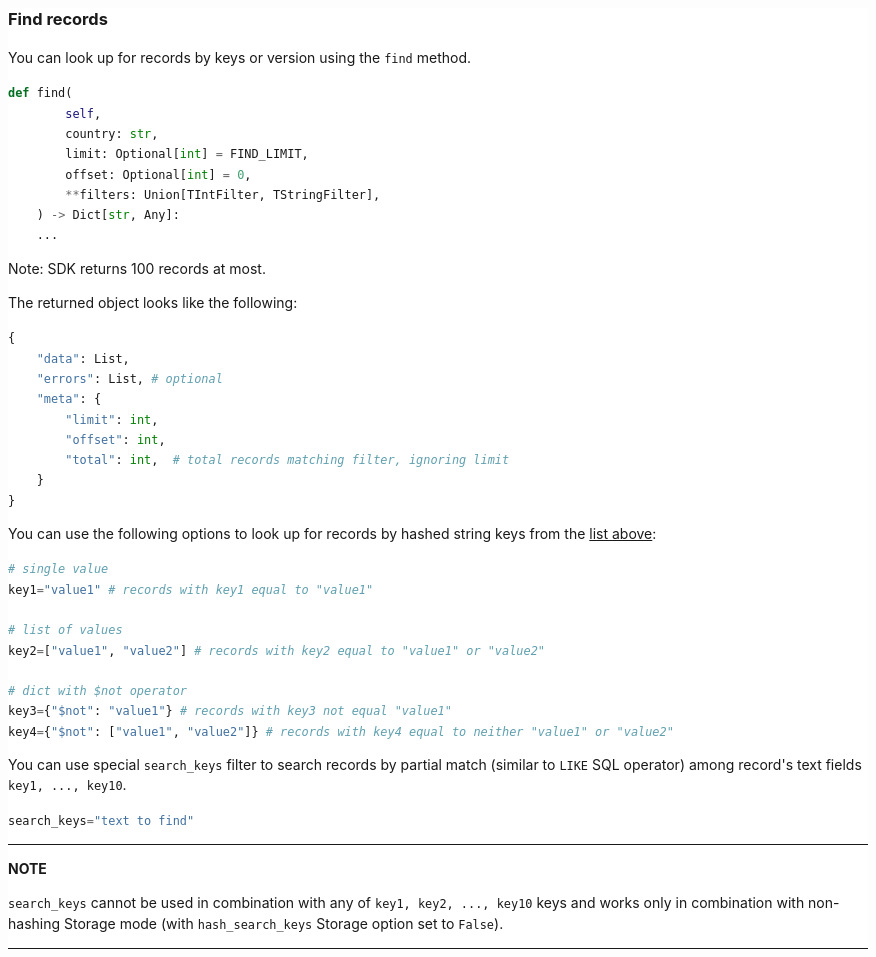 ### Find records

You can look up for records by keys or version using the `find` method.
```python
def find(
        self,
        country: str,
        limit: Optional[int] = FIND_LIMIT,
        offset: Optional[int] = 0,
        **filters: Union[TIntFilter, TStringFilter],
    ) -> Dict[str, Any]:
    ...
```
Note: SDK returns 100 records at most.

The returned object looks like the following:
```python
{
    "data": List,
    "errors": List, # optional
    "meta": {
        "limit": int,
        "offset": int,
        "total": int,  # total records matching filter, ignoring limit
    }
}
```
You can use the following options to look up for records by hashed string keys from the [list above](#list-of-available-record-fields):
```python
# single value
key1="value1" # records with key1 equal to "value1"

# list of values
key2=["value1", "value2"] # records with key2 equal to "value1" or "value2"

# dict with $not operator
key3={"$not": "value1"} # records with key3 not equal "value1"
key4={"$not": ["value1", "value2"]} # records with key4 equal to neither "value1" or "value2"
```

You can use special `search_keys` filter to search records by partial match (similar to `LIKE` SQL operator) among record's text fields `key1, ..., key10`.
```python
search_keys="text to find"
```
---
**NOTE**

`search_keys` cannot be used in combination with any of `key1, key2, ..., key10` keys and works only in combination with non-hashing Storage mode (with `hash_search_keys` Storage option set to `False`).

---
